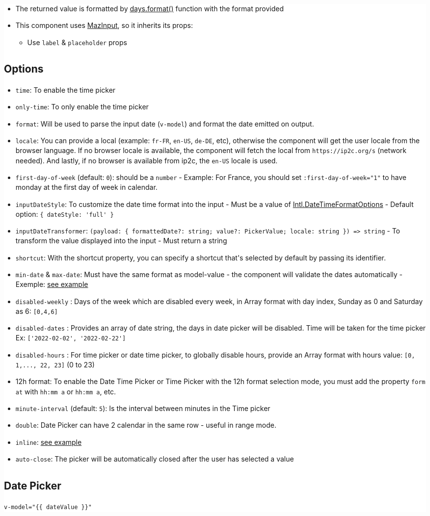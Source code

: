 - The returned value is formatted by [days.format()](https://day.js.org/docs/en/display/format) function with the format provided

- This component uses [MazInput](./maz-input.md#props-events-emitted), so it inherits its props:
  - Use `label` & `placeholder` props

## Options

- `time`: To enable the time picker

- `only-time`: To only enable the time picker

- `format`: Will be used to parse the input date (`v-model`) and format the date emitted on output.

- `locale`: You can provide a local (example: `fr-FR`, `en-US`, `de-DE`, etc), otherwise the component will get the user locale from the browser language. If no browser locale is available, the component will fetch the local from `https://ip2c.org/s` (network needed). And lastly, if no browser is available from ip2c, the `en-US` locale is used.

- `first-day-of-week` (default: `0`): should be a `number` - Example: For France, you should set `:first-day-of-week="1"` to have monday at the first day of week in calendar.

- `inputDateStyle`: To customize the date time format into the input - Must be a value of [Intl.DateTimeFormatOptions](https://developer.mozilla.org/en-US/docs/Web/JavaScript/Reference/Global_Objects/Intl/DateTimeFormat/DateTimeFormat#parameters) - Default option: `{ dateStyle: 'full' }`

- `inputDateTransformer`: `(payload: { formattedDate?: string; value?: PickerValue; locale: string }) => string` - To transform the value displayed into the input - Must return a string

- `shortcut`: With the shortcut property, you can specify a shortcut that's selected by default by passing its identifier.

- `min-date` & `max-date`: Must have the same format as model-value - the component will validate the dates automatically - Exemple: [see example](#inline-with-custom-shortcuts)

- `disabled-weekly` : Days of the week which are disabled every week, in Array format with day index, Sunday as 0 and Saturday as 6: `[0,4,6]`

- `disabled-dates` : Provides an array of date string, the days in date picker will be disabled. Time will be taken for the time picker Ex: `['2022-02-02', '2022-02-22']`

- `disabled-hours` : For time picker or date time picker, to globally disable hours, provide an Array format with hours value: `[0, 1,..., 22, 23]` (0 to 23)

- 12h format: To enable the Date Time Picker or Time Picker with the 12h format selection mode, you must add the property `format` with `hh:mm a` or `hh:mm a`, etc.

- `minute-interval` (default: `5`): Is the interval between minutes in the Time picker

- `double`: Date Picker can have 2 calendar in the same row - useful in range mode.

- `inline`: [see example](#inline-with-custom-shortcuts)

- `auto-close`: The picker will be automatically closed after the user has selected a value

## Date Picker

  <div class="language-html ext-html"><pre class="language-json"><code>v-model="{{ dateValue }}"</code></pre></div>
